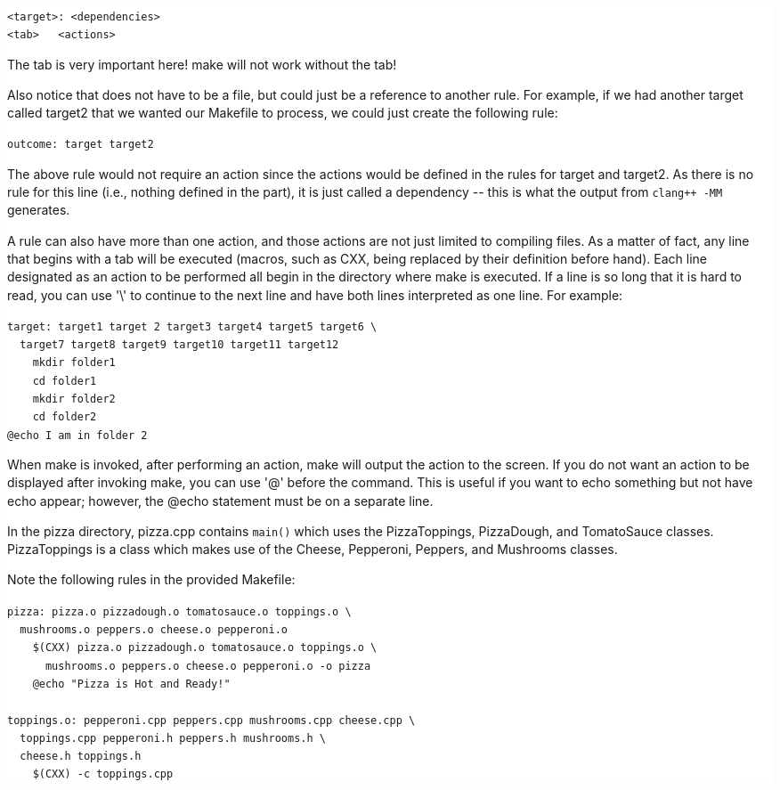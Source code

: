 ```
<target>: <dependencies>
<tab>	<actions>
```

The tab is very important here!  make will not work without the tab!

Also notice that <target> does not have to be a file, but could just be a reference to another rule.  For example, if we had another target called target2 that we wanted our Makefile to process, we could just create the following rule:

```
outcome: target target2
```

The above rule would not require an action since the actions would be defined in the rules for target and target2.  As there is no rule for this line (i.e., nothing defined in the <actions> part), it is just called a dependency -- this is what the output from `clang++ -MM` generates.

A rule can also have more than one action, and those actions are not just limited to compiling files.  As a matter of fact, any line that begins with a tab will be executed (macros, such as CXX, being replaced by their definition before hand).  Each line designated as an action to be performed all begin in the directory where make is executed.  If a line is so long that it is hard to read, you can use '\\' to continue to the next line and have both lines interpreted as one line.  For example:

```
target: target1 target 2 target3 target4 target5 target6 \
  target7 target8 target9 target10 target11 target12
	mkdir folder1
	cd folder1
	mkdir folder2
	cd folder2
@echo I am in folder 2
```

When make is invoked, after performing an action, make will output the action to the screen.  If you do not want an action to be displayed after invoking make, you can use '@' before the command.  This is useful if you want to echo something but not have echo appear; however, the @echo statement must be on a separate line.

In the pizza directory, pizza.cpp contains `main()` which uses the PizzaToppings, PizzaDough, and TomatoSauce classes.  PizzaToppings is a class which makes use of the Cheese, Pepperoni, Peppers, and Mushrooms classes.

Note the following rules in the provided Makefile:

```
pizza: pizza.o pizzadough.o tomatosauce.o toppings.o \
  mushrooms.o peppers.o cheese.o pepperoni.o
	$(CXX) pizza.o pizzadough.o tomatosauce.o toppings.o \
	  mushrooms.o peppers.o cheese.o pepperoni.o -o pizza
	@echo "Pizza is Hot and Ready!"

toppings.o: pepperoni.cpp peppers.cpp mushrooms.cpp cheese.cpp \
  toppings.cpp pepperoni.h peppers.h mushrooms.h \
  cheese.h toppings.h
	$(CXX) -c toppings.cpp
```
